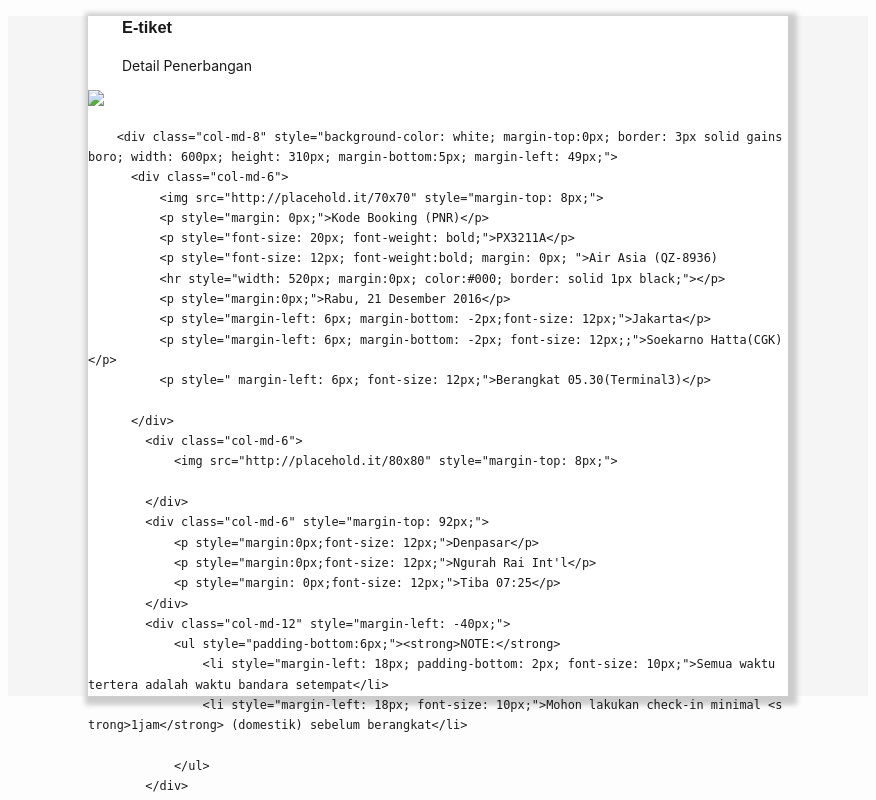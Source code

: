 <!DOCTYPE html>
<html lang="en">
<head>
    <meta charset="UTF-8">
    <title>Title</title>
    <link rel="stylesheet" href="css/bootstrap.css" type="text/css">
    <link rel="stylesheet" href="css/bootstrap.min.css" type="text/css">
    <!--<link rel="stylesheet" href="css/style.css" type="text/css">-->
</head>
<body style="background-color: whitesmoke">
    <div class="kolom" style="background-color:white; width:700px; height:680px; margin:auto; margin-top:20px; margin-bottom: 20px; box-shadow: 3px 3px 5px 6px #ccc; ">
        <div class="col-md-6">
            <h3 style="font-family:Arial; margin-left: 34px;">E-tiket</h3>
            <p style="margin-left: 34px;">Detail Penerbangan</p>
        </div>
        <div class="col-md-6">
            <img src="http://placehold.it/50x50">
        </div>

        <div class="col-md-8" style="background-color: white; margin-top:0px; border: 3px solid gainsboro; width: 600px; height: 310px; margin-bottom:5px; margin-left: 49px;">
          <div class="col-md-6">
              <img src="http://placehold.it/70x70" style="margin-top: 8px;">
              <p style="margin: 0px;">Kode Booking (PNR)</p>
              <p style="font-size: 20px; font-weight: bold;">PX3211A</p>
              <p style="font-size: 12px; font-weight:bold; margin: 0px; ">Air Asia (QZ-8936)
              <hr style="width: 520px; margin:0px; color:#000; border: solid 1px black;"></p>
              <p style="margin:0px;">Rabu, 21 Desember 2016</p>
              <p style="margin-left: 6px; margin-bottom: -2px;font-size: 12px;">Jakarta</p>
              <p style="margin-left: 6px; margin-bottom: -2px; font-size: 12px;;">Soekarno Hatta(CGK)</p>
              <p style=" margin-left: 6px; font-size: 12px;">Berangkat 05.30(Terminal3)</p>

          </div>
            <div class="col-md-6">
                <img src="http://placehold.it/80x80" style="margin-top: 8px;">

            </div>
            <div class="col-md-6" style="margin-top: 92px;">
                <p style="margin:0px;font-size: 12px;">Denpasar</p>
                <p style="margin:0px;font-size: 12px;">Ngurah Rai Int'l</p>
                <p style="margin: 0px;font-size: 12px;">Tiba 07:25</p>
            </div>
            <div class="col-md-12" style="margin-left: -40px;">
                <ul style="padding-bottom:6px;"><strong>NOTE:</strong>
                    <li style="margin-left: 18px; padding-bottom: 2px; font-size: 10px;">Semua waktu tertera adalah waktu bandara setempat</li>
                    <li style="margin-left: 18px; font-size: 10px;">Mohon lakukan check-in minimal <strong>1jam</strong> (domestik) sebelum berangkat</li>

                </ul>
            </div>
